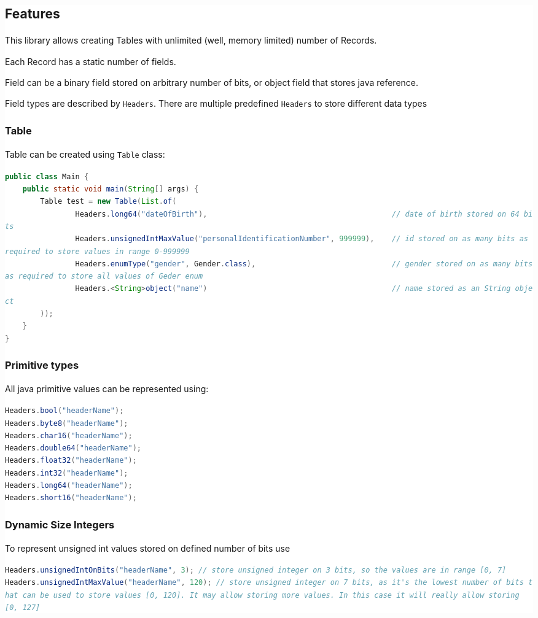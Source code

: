 ## Features
This library allows creating Tables with unlimited (well, memory limited) number of Records.

Each Record has a static number of fields.

Field can be a binary field stored on arbitrary number of bits, or object field that stores java reference.

Field types are described by `Headers`. There are multiple predefined `Headers` to store different data types

### Table
Table can be created using `Table` class:
```java
public class Main {
    public static void main(String[] args) {
        Table test = new Table(List.of(
                Headers.long64("dateOfBirth"),                                          // date of birth stored on 64 bits
                Headers.unsignedIntMaxValue("personalIdentificationNumber", 999999),    // id stored on as many bits as required to store values in range 0-999999
                Headers.enumType("gender", Gender.class),                               // gender stored on as many bits as required to store all values of Geder enum
                Headers.<String>object("name")                                          // name stored as an String object
        ));
    }
}
```

### Primitive types
All java primitive values can be represented using:
```java
Headers.bool("headerName");
Headers.byte8("headerName");
Headers.char16("headerName");
Headers.double64("headerName");
Headers.float32("headerName");
Headers.int32("headerName");
Headers.long64("headerName");
Headers.short16("headerName");
```

### Dynamic Size Integers
To represent unsigned int values stored on defined number of bits use
```java
Headers.unsignedIntOnBits("headerName", 3); // store unsigned integer on 3 bits, so the values are in range [0, 7]
Headers.unsignedIntMaxValue("headerName", 120); // store unsigned integer on 7 bits, as it's the lowest number of bits that can be used to store values [0, 120]. It may allow storing more values. In this case it will really allow storing [0, 127]
```
